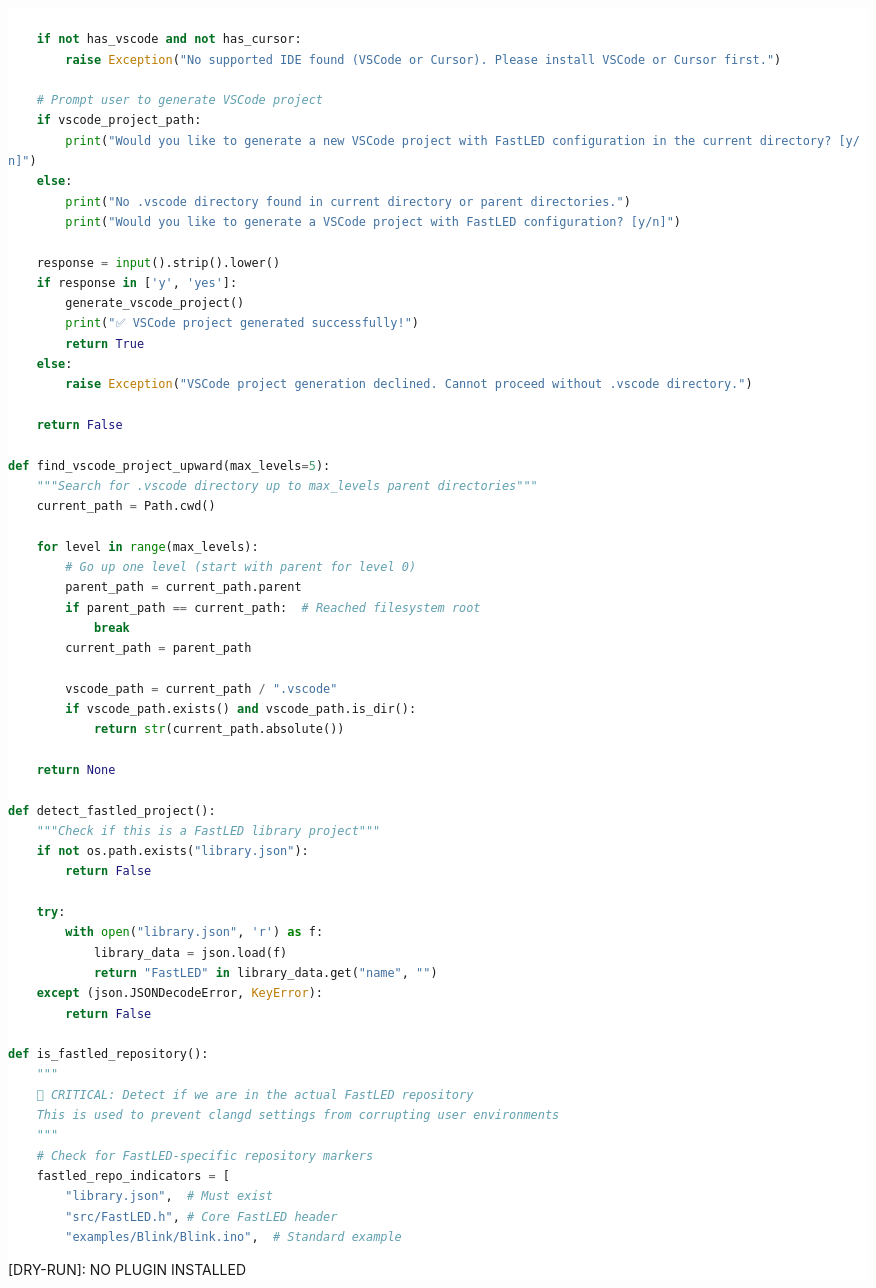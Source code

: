 ```python
    
    if not has_vscode and not has_cursor:
        raise Exception("No supported IDE found (VSCode or Cursor). Please install VSCode or Cursor first.")
    
    # Prompt user to generate VSCode project
    if vscode_project_path:
        print("Would you like to generate a new VSCode project with FastLED configuration in the current directory? [y/n]")
    else:
        print("No .vscode directory found in current directory or parent directories.")
        print("Would you like to generate a VSCode project with FastLED configuration? [y/n]")
    
    response = input().strip().lower()
    if response in ['y', 'yes']:
        generate_vscode_project()
        print("✅ VSCode project generated successfully!")
        return True
    else:
        raise Exception("VSCode project generation declined. Cannot proceed without .vscode directory.")
    
    return False

def find_vscode_project_upward(max_levels=5):
    """Search for .vscode directory up to max_levels parent directories"""
    current_path = Path.cwd()
    
    for level in range(max_levels):
        # Go up one level (start with parent for level 0)
        parent_path = current_path.parent
        if parent_path == current_path:  # Reached filesystem root
            break
        current_path = parent_path
        
        vscode_path = current_path / ".vscode"
        if vscode_path.exists() and vscode_path.is_dir():
            return str(current_path.absolute())
    
    return None

def detect_fastled_project():
    """Check if this is a FastLED library project"""
    if not os.path.exists("library.json"):
        return False
    
    try:
        with open("library.json", 'r') as f:
            library_data = json.load(f)
            return "FastLED" in library_data.get("name", "")
    except (json.JSONDecodeError, KeyError):
        return False

def is_fastled_repository():
    """
    🚨 CRITICAL: Detect if we are in the actual FastLED repository
    This is used to prevent clangd settings from corrupting user environments
    """
    # Check for FastLED-specific repository markers
    fastled_repo_indicators = [
        "library.json",  # Must exist
        "src/FastLED.h", # Core FastLED header
        "examples/Blink/Blink.ino",  # Standard example
```

[DRY-RUN]: NO PLUGIN INSTALLED